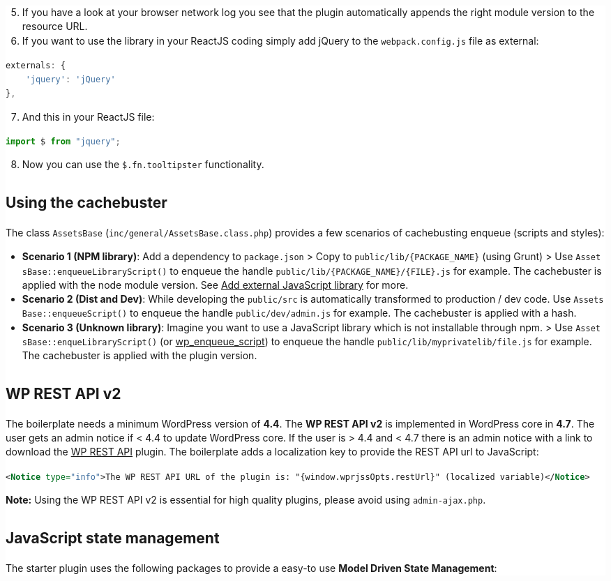 5. If you have a look at your browser network log you see that the plugin automatically appends the right module version to the resource URL.
6. If you want to use the library in your ReactJS coding simply add jQuery to the `webpack.config.js` file as external:

```js
externals: {
	'jquery': 'jQuery'
},
```

7. And this in your ReactJS file:

```js
import $ from "jquery";
```

8. Now you can use the `$.fn.tooltipster` functionality.

## Using the cachebuster

The class `AssetsBase` (`inc/general/AssetsBase.class.php`) provides a few scenarios of cachebusting enqueue (scripts and styles):

-   **Scenario 1 (NPM library)**: Add a dependency to `package.json` > Copy to `public/lib/{PACKAGE_NAME}` (using Grunt) > Use `AssetsBase::enqueueLibraryScript()` to enqueue the handle `public/lib/{PACKAGE_NAME}/{FILE}.js` for example. The cachebuster is applied with the node module version. See [Add external JavaScript library](#add-external-javascript-library) for more.
-   **Scenario 2 (Dist and Dev)**: While developing the `public/src` is automatically transformed to production / dev code. Use `AssetsBase::enqueueScript()` to enqueue the handle `public/dev/admin.js` for example. The cachebuster is applied with a hash.
-   **Scenario 3 (Unknown library)**: Imagine you want to use a JavaScript library which is not installable through npm. > Use `AssetsBase::enqueLibraryScript()` (or [wp_enqueue_script](https://developer.wordpress.org/reference/functions/wp_enqueue_script/)) to enqueue the handle `public/lib/myprivatelib/file.js` for example. The cachebuster is applied with the plugin version.

## WP REST API v2

The boilerplate needs a minimum WordPress version of **4.4**. The **WP REST API v2** is implemented in WordPress core in **4.7**. The user gets an admin notice if < 4.4 to update WordPress core. If the user is > 4.4 and < 4.7 there is an admin notice with a link to download the [WP REST API](https://wordpress.org/plugins/rest-api/) plugin. The boilerplate adds a localization key to provide the REST API url to JavaScript:

```xml
<Notice type="info">The WP REST API URL of the plugin is: "{window.wprjssOpts.restUrl}" (localized variable)</Notice>
```

**Note:** Using the WP REST API v2 is essential for high quality plugins, please avoid using `admin-ajax.php`.

## JavaScript state management

The starter plugin uses the following packages to provide a easy-to use **Model Driven State Management**:
